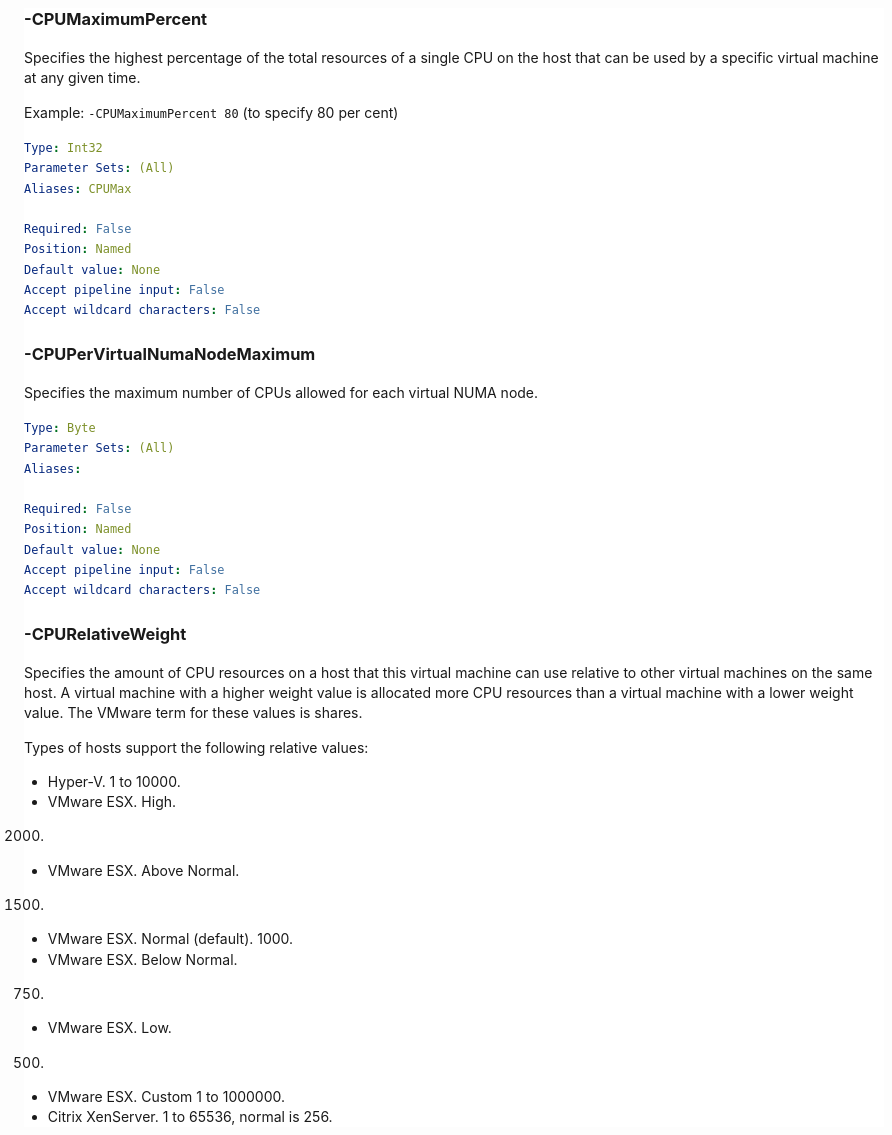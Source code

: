 ### -CPUMaximumPercent
Specifies the highest percentage of the total resources of a single CPU on the host that can be used by a specific virtual machine at any given time. 

Example:  `-CPUMaximumPercent 80` (to specify 80 per cent)

```yaml
Type: Int32
Parameter Sets: (All)
Aliases: CPUMax

Required: False
Position: Named
Default value: None
Accept pipeline input: False
Accept wildcard characters: False
```

### -CPUPerVirtualNumaNodeMaximum
Specifies the maximum number of CPUs allowed for each virtual NUMA node.

```yaml
Type: Byte
Parameter Sets: (All)
Aliases: 

Required: False
Position: Named
Default value: None
Accept pipeline input: False
Accept wildcard characters: False
```

### -CPURelativeWeight
Specifies the amount of CPU resources on a host that this virtual machine can use relative to other virtual machines on the same host.
A virtual machine with a higher weight value is allocated more CPU resources than a virtual machine with a lower weight value.
The VMware term for these values is shares.

Types of hosts support the following relative values: 

- Hyper-V.
1 to 10000.
- VMware ESX.
High.
2000.
- VMware ESX.
Above Normal.
1500.
- VMware ESX.
Normal (default). 1000. 
- VMware ESX.
Below Normal.
750.
- VMware ESX.
Low.
500.
- VMware ESX.
Custom 1 to 1000000. 
- Citrix XenServer.
1 to 65536, normal is 256.
